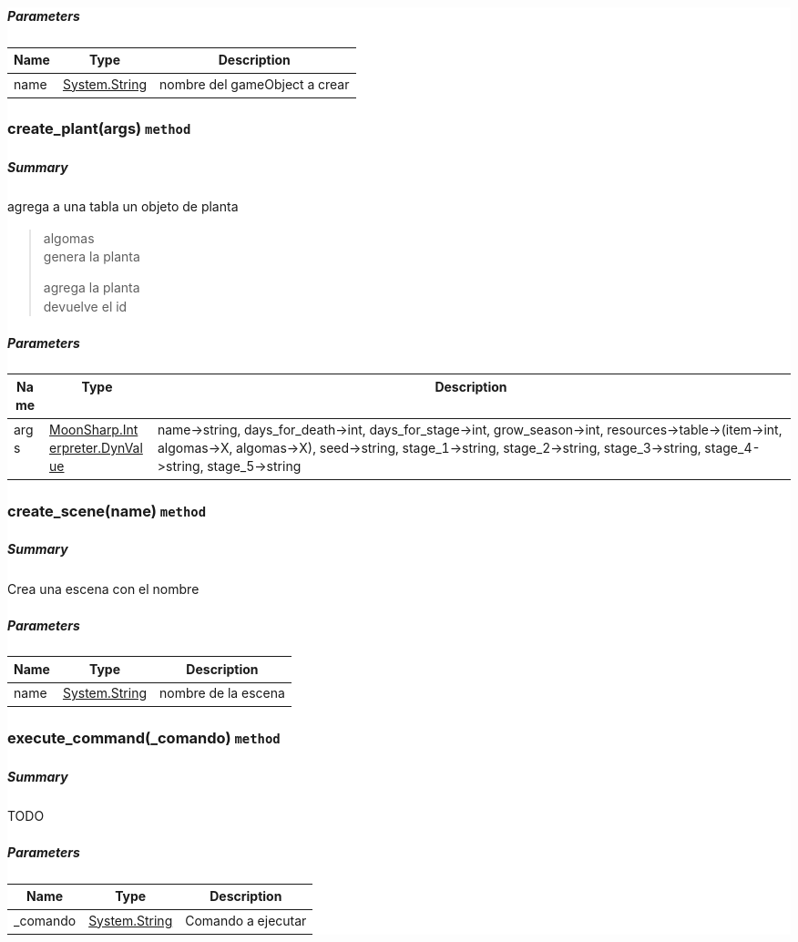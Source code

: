 ##### Parameters

| Name | Type | Description |
| ---- | ---- | ----------- |
| name | [System.String](http://msdn.microsoft.com/query/dev14.query?appId=Dev14IDEF1&l=EN-US&k=k:System.String 'System.String') | nombre del gameObject a crear |

<a name='M-FarlandsCoreMod-FarlandsLua-Functions-LuaFunctions-GlobalFunctions-create_plant-MoonSharp-Interpreter-DynValue-'></a>
### create_plant(args) `method`

##### Summary

agrega a una tabla un objeto de planta  
> algomas  
> genera la planta  
>   
> agrega la planta  
> devuelve el id

##### Parameters

| Name | Type | Description |
| ---- | ---- | ----------- |
| args | [MoonSharp.Interpreter.DynValue](#T-MoonSharp-Interpreter-DynValue 'MoonSharp.Interpreter.DynValue') | name->string, days_for_death->int, days_for_stage->int, grow_season->int, resources->table->(item->int, algomas->X, algomas->X), seed->string, stage_1->string, stage_2->string, stage_3->string, stage_4->string, stage_5->string |

<a name='M-FarlandsCoreMod-FarlandsLua-Functions-LuaFunctions-GlobalFunctions-create_scene-System-String-'></a>
### create_scene(name) `method`

##### Summary

Crea una escena con el nombre

##### Parameters

| Name | Type | Description |
| ---- | ---- | ----------- |
| name | [System.String](http://msdn.microsoft.com/query/dev14.query?appId=Dev14IDEF1&l=EN-US&k=k:System.String 'System.String') | nombre de la escena |

<a name='M-FarlandsCoreMod-FarlandsLua-Functions-LuaFunctions-GlobalFunctions-execute_command-System-String-'></a>
### execute_command(_comando) `method`

##### Summary

TODO

##### Parameters

| Name | Type | Description |
| ---- | ---- | ----------- |
| _comando | [System.String](http://msdn.microsoft.com/query/dev14.query?appId=Dev14IDEF1&l=EN-US&k=k:System.String 'System.String') | Comando a ejecutar |
